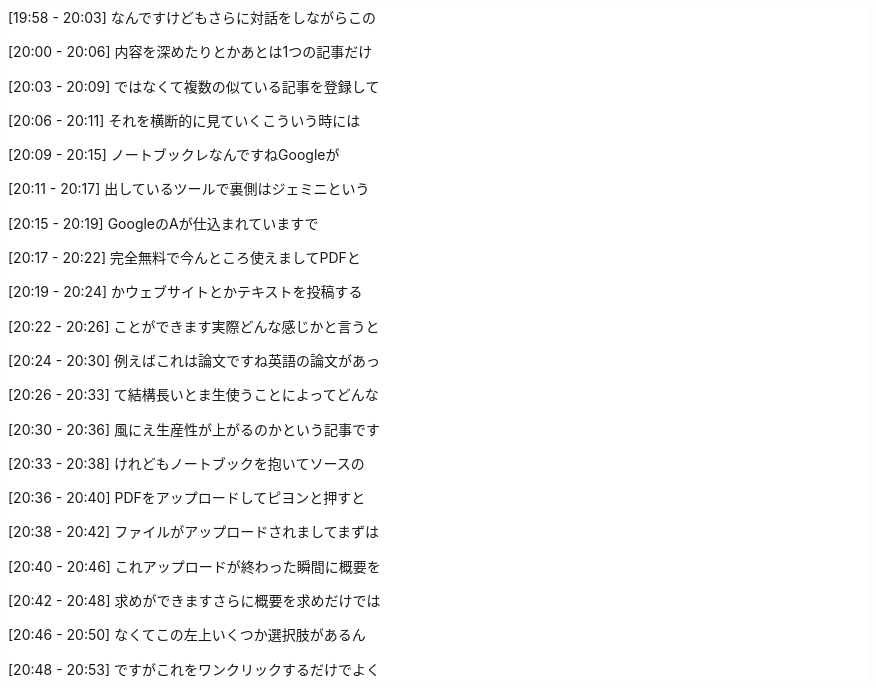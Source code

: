 [19:58 - 20:03]
なんですけどもさらに対話をしながらこの

[20:00 - 20:06]
内容を深めたりとかあとは1つの記事だけ

[20:03 - 20:09]
ではなくて複数の似ている記事を登録して

[20:06 - 20:11]
それを横断的に見ていくこういう時には

[20:09 - 20:15]
ノートブックレなんですねGoogleが

[20:11 - 20:17]
出しているツールで裏側はジェミニという

[20:15 - 20:19]
GoogleのAが仕込まれていますで

[20:17 - 20:22]
完全無料で今んところ使えましてPDFと

[20:19 - 20:24]
かウェブサイトとかテキストを投稿する

[20:22 - 20:26]
ことができます実際どんな感じかと言うと

[20:24 - 20:30]
例えばこれは論文ですね英語の論文があっ

[20:26 - 20:33]
て結構長いとま生使うことによってどんな

[20:30 - 20:36]
風にえ生産性が上がるのかという記事です

[20:33 - 20:38]
けれどもノートブックを抱いてソースの

[20:36 - 20:40]
PDFをアップロードしてピヨンと押すと

[20:38 - 20:42]
ファイルがアップロードされましてまずは

[20:40 - 20:46]
これアップロードが終わった瞬間に概要を

[20:42 - 20:48]
求めができますさらに概要を求めだけでは

[20:46 - 20:50]
なくてこの左上いくつか選択肢があるん

[20:48 - 20:53]
ですがこれをワンクリックするだけでよく
